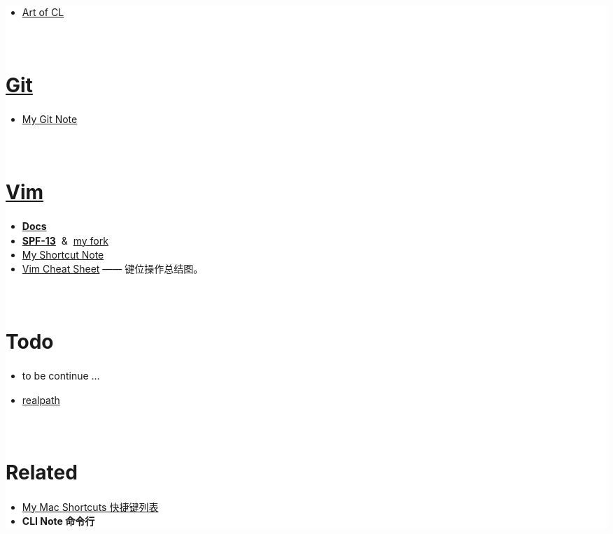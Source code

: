 
- [Art of CL](https://github.com/jlevy/the-art-of-command-line/blob/master/README.md)

<br/>

# [Git](http://git-scm.com)

- [My Git Note](/cmd/git_note)

<br/>

# [Vim](http://www.vim.org/)

- [**Docs**](http://www.vim.org/docs.php)
- [**SPF-13**](http://vim.spf13.com/) &nbsp;&&nbsp; [my fork](https://github.com/IceHe/spf13-vim)
- [My Shortcut Note](/mac_shortcuts/#Vim)
- [Vim Cheat Sheet](http://coolshell.cn//wp-content/uploads/2011/09/vim_cheat_sheet_for_programmers_print.png) —— 键位操作总结图。

<br/>

# Todo

- to be continue ...

- [realpath](http://stackoverflow.com/questions/5265702/how-to-get-full-path-of-a-file)

<br/>

# Related

- [My Mac Shortcuts 快捷键列表](/mac_shortcuts)
- **CLI Note 命令行**

